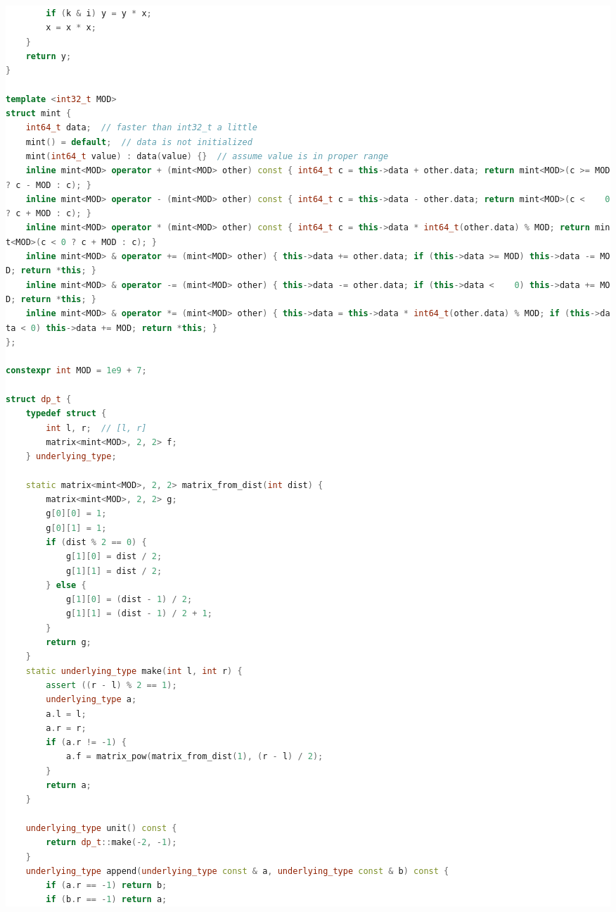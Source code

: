 ``` c++
        if (k & i) y = y * x;
        x = x * x;
    }
    return y;
}

template <int32_t MOD>
struct mint {
    int64_t data;  // faster than int32_t a little
    mint() = default;  // data is not initialized
    mint(int64_t value) : data(value) {}  // assume value is in proper range
    inline mint<MOD> operator + (mint<MOD> other) const { int64_t c = this->data + other.data; return mint<MOD>(c >= MOD ? c - MOD : c); }
    inline mint<MOD> operator - (mint<MOD> other) const { int64_t c = this->data - other.data; return mint<MOD>(c <    0 ? c + MOD : c); }
    inline mint<MOD> operator * (mint<MOD> other) const { int64_t c = this->data * int64_t(other.data) % MOD; return mint<MOD>(c < 0 ? c + MOD : c); }
    inline mint<MOD> & operator += (mint<MOD> other) { this->data += other.data; if (this->data >= MOD) this->data -= MOD; return *this; }
    inline mint<MOD> & operator -= (mint<MOD> other) { this->data -= other.data; if (this->data <    0) this->data += MOD; return *this; }
    inline mint<MOD> & operator *= (mint<MOD> other) { this->data = this->data * int64_t(other.data) % MOD; if (this->data < 0) this->data += MOD; return *this; }
};

constexpr int MOD = 1e9 + 7;

struct dp_t {
    typedef struct {
        int l, r;  // [l, r]
        matrix<mint<MOD>, 2, 2> f;
    } underlying_type;

    static matrix<mint<MOD>, 2, 2> matrix_from_dist(int dist) {
        matrix<mint<MOD>, 2, 2> g;
        g[0][0] = 1;
        g[0][1] = 1;
        if (dist % 2 == 0) {
            g[1][0] = dist / 2;
            g[1][1] = dist / 2;
        } else {
            g[1][0] = (dist - 1) / 2;
            g[1][1] = (dist - 1) / 2 + 1;
        }
        return g;
    }
    static underlying_type make(int l, int r) {
        assert ((r - l) % 2 == 1);
        underlying_type a;
        a.l = l;
        a.r = r;
        if (a.r != -1) {
            a.f = matrix_pow(matrix_from_dist(1), (r - l) / 2);
        }
        return a;
    }

    underlying_type unit() const {
        return dp_t::make(-2, -1);
    }
    underlying_type append(underlying_type const & a, underlying_type const & b) const {
        if (a.r == -1) return b;
        if (b.r == -1) return a;
```